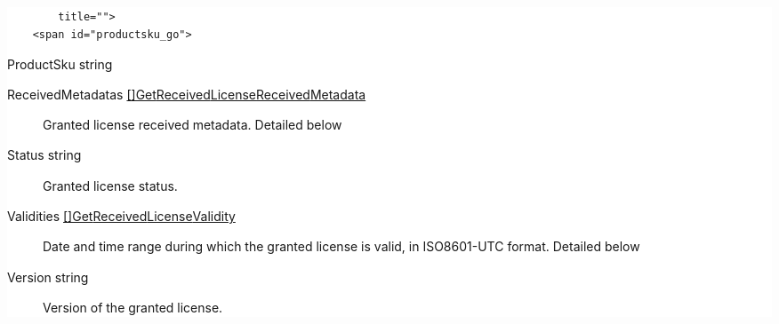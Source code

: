             title="">
        <span id="productsku_go">
<a data-swiftype-name="resource-property" data-swiftype-type="text" href="#productsku_go" style="color: inherit; text-decoration: inherit;">Product<wbr>Sku</a>
</span>
        <span class="property-indicator"></span>
        <span class="property-type">string</span>
    </dt>
    <dd></dd><dt class="property-"
            title="">
        <span id="receivedmetadatas_go">
<a data-swiftype-name="resource-property" data-swiftype-type="text" href="#receivedmetadatas_go" style="color: inherit; text-decoration: inherit;">Received<wbr>Metadatas</a>
</span>
        <span class="property-indicator"></span>
        <span class="property-type"><a href="#getreceivedlicensereceivedmetadata">[]Get<wbr>Received<wbr>License<wbr>Received<wbr>Metadata</a></span>
    </dt>
    <dd><p>Granted license received metadata. Detailed below</p>
</dd><dt class="property-"
            title="">
        <span id="status_go">
<a data-swiftype-name="resource-property" data-swiftype-type="text" href="#status_go" style="color: inherit; text-decoration: inherit;">Status</a>
</span>
        <span class="property-indicator"></span>
        <span class="property-type">string</span>
    </dt>
    <dd><p>Granted license status.</p>
</dd><dt class="property-"
            title="">
        <span id="validities_go">
<a data-swiftype-name="resource-property" data-swiftype-type="text" href="#validities_go" style="color: inherit; text-decoration: inherit;">Validities</a>
</span>
        <span class="property-indicator"></span>
        <span class="property-type"><a href="#getreceivedlicensevalidity">[]Get<wbr>Received<wbr>License<wbr>Validity</a></span>
    </dt>
    <dd><p>Date and time range during which the granted license is valid, in ISO8601-UTC format. Detailed below</p>
</dd><dt class="property-"
            title="">
        <span id="version_go">
<a data-swiftype-name="resource-property" data-swiftype-type="text" href="#version_go" style="color: inherit; text-decoration: inherit;">Version</a>
</span>
        <span class="property-indicator"></span>
        <span class="property-type">string</span>
    </dt>
    <dd><p>Version of the granted license.</p>
</dd></dl>
</pulumi-choosable>
</div>
